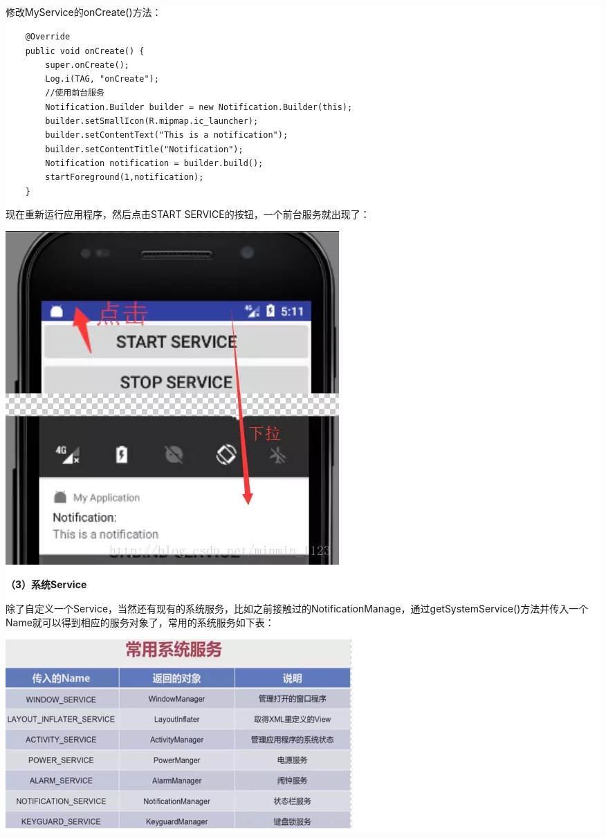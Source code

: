 修改MyService的onCreate()方法：

```
    @Override
    public void onCreate() {
        super.onCreate();
        Log.i(TAG, "onCreate");
        //使用前台服务
        Notification.Builder builder = new Notification.Builder(this);
        builder.setSmallIcon(R.mipmap.ic_launcher);
        builder.setContentText("This is a notification");
        builder.setContentTitle("Notification");
        Notification notification = builder.build();
        startForeground(1,notification);
    }
```

现在重新运行应用程序，然后点击START SERVICE的按钮，一个前台服务就出现了：

![](../图片/service6.jpg)

**（3）系统Service**

除了自定义一个Service，当然还有现有的系统服务，比如之前接触过的NotificationManage，通过getSystemService()方法并传入一个Name就可以得到相应的服务对象了，常用的系统服务如下表：

![](../图片/service7.jpg)
